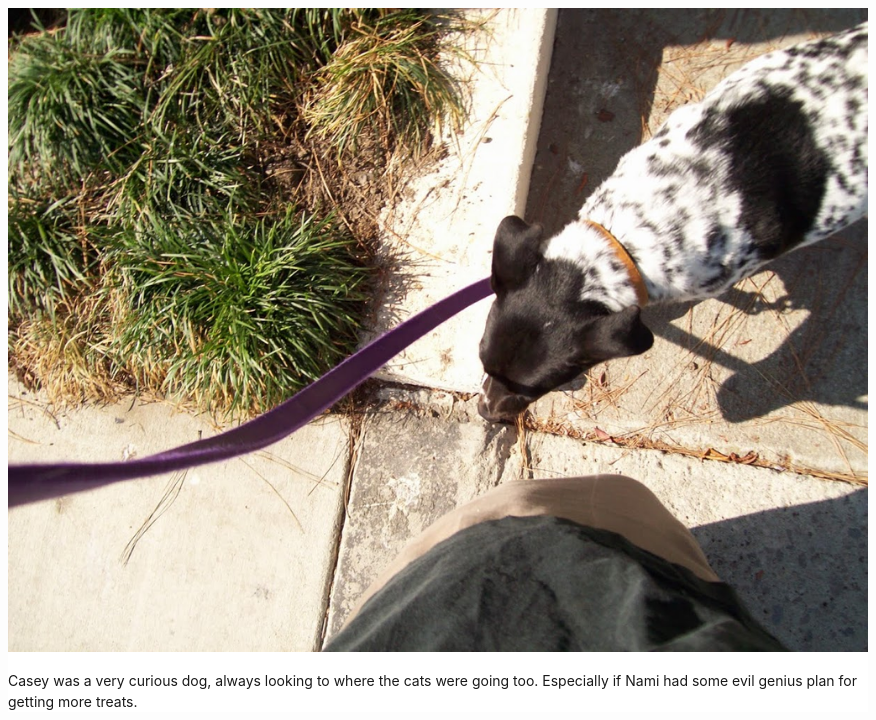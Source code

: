![](/content/images/2017/04/walks.JPG)

Casey was a very curious dog, always looking to where the cats were going too. Especially if Nami had some evil genius plan for getting more treats. 
